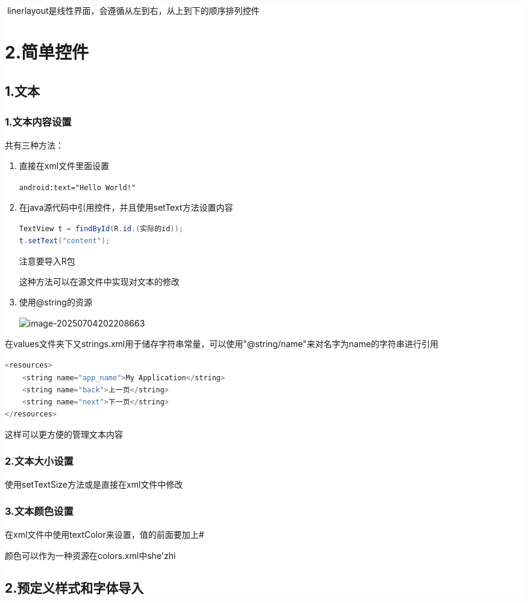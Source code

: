 ​		linerlayout是线性界面，会遵循从左到右，从上到下的顺序排列控件

# 2.简单控件

## 1.文本

### 1.文本内容设置

共有三种方法：

1. 直接在xml文件里面设置

   ```xml
   android:text="Hello World!"
   ```

2. 在java源代码中引用控件，并且使用setText方法设置内容

   ```java
   TextView t = findById(R.id.(实际的id));
   t.setText("content");
   ```

   注意要导入R包

   这种方法可以在源文件中实现对文本的修改

3. 使用@string的资源

   ![image-20250704202208663](https://raw.githubusercontent.com/hhr2449/pictureBed/main/img/image-20250704202208663.png)

在values文件夹下又strings.xml用于储存字符串常量，可以使用"@string/name"来对名字为name的字符串进行引用

```java
<resources>
    <string name="app_name">My Application</string>
    <string name="back">上一页</string>
    <string name="next">下一页</string>
</resources>
```

这样可以更方便的管理文本内容



### 2.文本大小设置

使用setTextSize方法或是直接在xml文件中修改

### 3.文本颜色设置

在xml文件中使用textColor来设置，值的前面要加上#

颜色可以作为一种资源在colors.xml中she'zhi



## 2.预定义样式和字体导入
